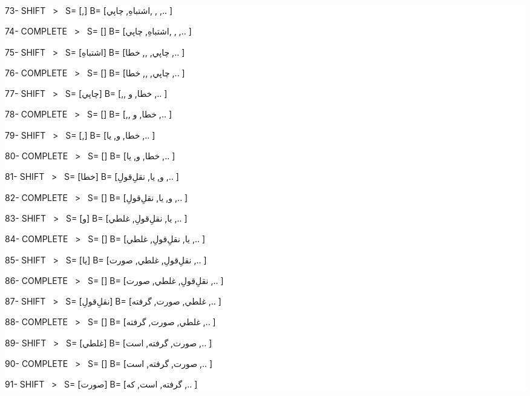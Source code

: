 
73- SHIFT&nbsp;&nbsp;&nbsp;>&nbsp;&nbsp;&nbsp;S= [,]   B= [اشتباهِ, چاپي, , ,.. ]



74- COMPLETE&nbsp;&nbsp;&nbsp;>&nbsp;&nbsp;&nbsp;S= []   B= [اشتباهِ, چاپي, , ,.. ]



75- SHIFT&nbsp;&nbsp;&nbsp;>&nbsp;&nbsp;&nbsp;S= [اشتباهِ]   B= [چاپي, ,, خطا ,.. ]



76- COMPLETE&nbsp;&nbsp;&nbsp;>&nbsp;&nbsp;&nbsp;S= []   B= [چاپي, ,, خطا ,.. ]



77- SHIFT&nbsp;&nbsp;&nbsp;>&nbsp;&nbsp;&nbsp;S= [چاپي]   B= [,, خطا, و ,.. ]



78- COMPLETE&nbsp;&nbsp;&nbsp;>&nbsp;&nbsp;&nbsp;S= []   B= [,, خطا, و ,.. ]



79- SHIFT&nbsp;&nbsp;&nbsp;>&nbsp;&nbsp;&nbsp;S= [,]   B= [خطا, و, يا ,.. ]



80- COMPLETE&nbsp;&nbsp;&nbsp;>&nbsp;&nbsp;&nbsp;S= []   B= [خطا, و, يا ,.. ]



81- SHIFT&nbsp;&nbsp;&nbsp;>&nbsp;&nbsp;&nbsp;S= [خطا]   B= [و, يا, نقلِ‌قولِ ,.. ]



82- COMPLETE&nbsp;&nbsp;&nbsp;>&nbsp;&nbsp;&nbsp;S= []   B= [و, يا, نقلِ‌قولِ ,.. ]



83- SHIFT&nbsp;&nbsp;&nbsp;>&nbsp;&nbsp;&nbsp;S= [و]   B= [يا, نقلِ‌قولِ, غلطي ,.. ]



84- COMPLETE&nbsp;&nbsp;&nbsp;>&nbsp;&nbsp;&nbsp;S= []   B= [يا, نقلِ‌قولِ, غلطي ,.. ]



85- SHIFT&nbsp;&nbsp;&nbsp;>&nbsp;&nbsp;&nbsp;S= [يا]   B= [نقلِ‌قولِ, غلطي, صورت ,.. ]



86- COMPLETE&nbsp;&nbsp;&nbsp;>&nbsp;&nbsp;&nbsp;S= []   B= [نقلِ‌قولِ, غلطي, صورت ,.. ]



87- SHIFT&nbsp;&nbsp;&nbsp;>&nbsp;&nbsp;&nbsp;S= [نقلِ‌قولِ]   B= [غلطي, صورت, گرفته ,.. ]



88- COMPLETE&nbsp;&nbsp;&nbsp;>&nbsp;&nbsp;&nbsp;S= []   B= [غلطي, صورت, گرفته ,.. ]



89- SHIFT&nbsp;&nbsp;&nbsp;>&nbsp;&nbsp;&nbsp;S= [غلطي]   B= [صورت, گرفته, است ,.. ]



90- COMPLETE&nbsp;&nbsp;&nbsp;>&nbsp;&nbsp;&nbsp;S= []   B= [صورت, گرفته, است ,.. ]



91- SHIFT&nbsp;&nbsp;&nbsp;>&nbsp;&nbsp;&nbsp;S= [صورت]   B= [گرفته, است, که ,.. ]


